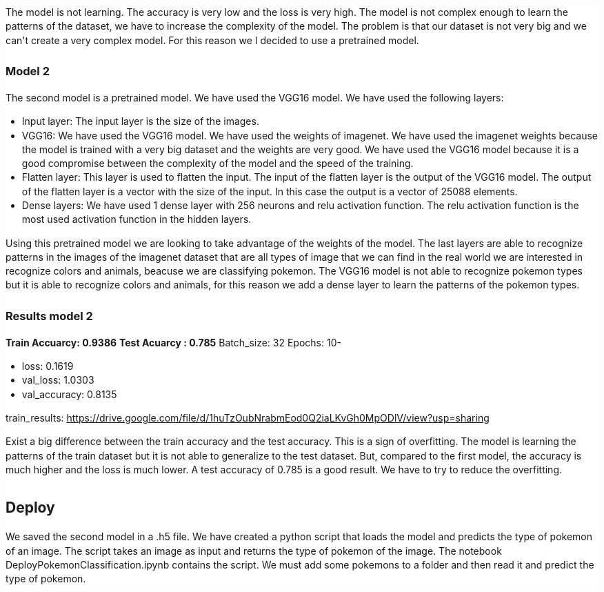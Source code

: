 The model is not learning. The accuracy is very low and the loss is very high.
The model is not complex enough to learn the patterns of the dataset, we have to increase the complexity of the model. The problem is that our dataset is not very big and we can't create a very complex model. For this reason we I decided to use a pretrained model. 

### Model 2

The second model is a pretrained model. We have used the VGG16 model. We have used the following layers:

- Input layer: The input layer is the size of the images.
- VGG16: We have used the VGG16 model. We have used the weights of imagenet. We have used the imagenet weights because the model is trained with a very big dataset and the weights are very good. We have used the VGG16 model because it is a good compromise between the complexity of the model and the speed of the training.
- Flatten layer: This layer is used to flatten the input. The input of the flatten layer is the output of the VGG16 model. The output of the flatten layer is a vector with the size of the input. In this case the output is a vector of 25088 elements.
- Dense layers: We have used 1 dense layer with 256 neurons and relu activation function. The relu activation function is the most used activation function in the hidden layers.

Using this pretrained model we are looking to take advantage of the weights of the model. The last layers are able to recognize patterns in the images of the imagenet dataset
that are all types of image that we can find in the real world we are interested in recognize colors and animals, beacuse we are classifying pokemon.
The VGG16 model is not able to recognize pokemon types but it is able to recognize colors and animals, for this reason we add a dense layer to learn the patterns of the pokemon types.

### Results model 2

**Train Accuarcy: 0.9386**
**Test Acuarcy :  0.785**
Batch_size: 32
Epochs: 10-
- loss: 0.1619
- val_loss: 1.0303
- val_accuracy: 0.8135

train_results:
https://drive.google.com/file/d/1huTzOubNrabmEod0Q2iaLKvGh0MpODlV/view?usp=sharing

Exist a big difference between the train accuracy and the test accuracy. This is a sign of overfitting. The model is learning the patterns of the train dataset but it is not able to generalize to the test dataset. But, compared to the first model, the accuracy is much higher and the loss is much lower. A test accuracy of 0.785 is a good result. We have to try to reduce the overfitting.

## Deploy

We saved the second model in a .h5 file. We have created a python script that loads the model and predicts the type of pokemon of an image. The script takes an image as input and returns the type of pokemon of the image. The notebook DeployPokemonClassification.ipynb contains the script. We must add some pokemons to a folder and then read it and predict the type of pokemon.

